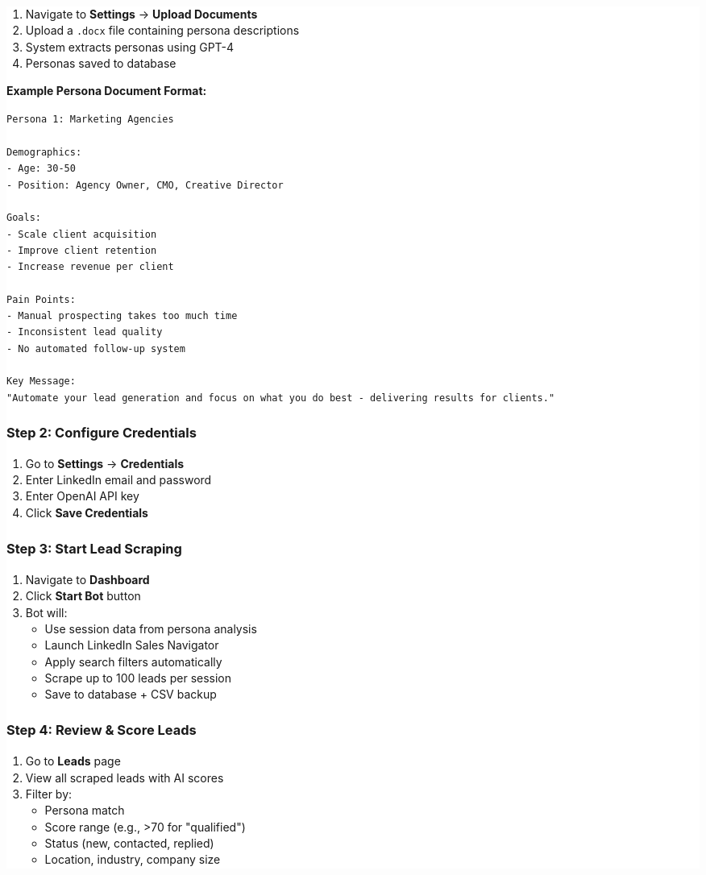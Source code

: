 1. Navigate to **Settings** → **Upload Documents**
2. Upload a `.docx` file containing persona descriptions
3. System extracts personas using GPT-4
4. Personas saved to database

**Example Persona Document Format:**

```
Persona 1: Marketing Agencies

Demographics:
- Age: 30-50
- Position: Agency Owner, CMO, Creative Director

Goals:
- Scale client acquisition
- Improve client retention
- Increase revenue per client

Pain Points:
- Manual prospecting takes too much time
- Inconsistent lead quality
- No automated follow-up system

Key Message:
"Automate your lead generation and focus on what you do best - delivering results for clients."
```

### **Step 2: Configure Credentials**

1. Go to **Settings** → **Credentials**
2. Enter LinkedIn email and password
3. Enter OpenAI API key
4. Click **Save Credentials**

### **Step 3: Start Lead Scraping**

1. Navigate to **Dashboard**
2. Click **Start Bot** button
3. Bot will:
   - Use session data from persona analysis
   - Launch LinkedIn Sales Navigator
   - Apply search filters automatically
   - Scrape up to 100 leads per session
   - Save to database + CSV backup

### **Step 4: Review & Score Leads**

1. Go to **Leads** page
2. View all scraped leads with AI scores
3. Filter by:
   - Persona match
   - Score range (e.g., >70 for "qualified")
   - Status (new, contacted, replied)
   - Location, industry, company size
